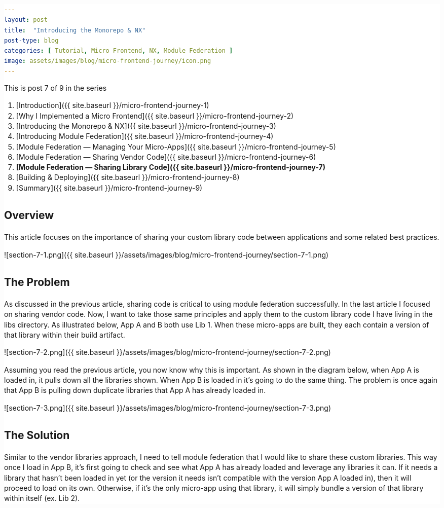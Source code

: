 ```yaml
---
layout: post
title:  "Introducing the Monorepo & NX"
post-type: blog
categories: [ Tutorial, Micro Frontend, NX, Module Federation ]
image: assets/images/blog/micro-frontend-journey/icon.png
---
```


This is post 7 of 9 in the series

1. [Introduction]({{ site.baseurl }}/micro-frontend-journey-1)
2. [Why I Implemented a Micro Frontend]({{ site.baseurl }}/micro-frontend-journey-2)
3. [Introducing the Monorepo & NX]({{ site.baseurl }}/micro-frontend-journey-3)
4. [Introducing Module Federation]({{ site.baseurl }}/micro-frontend-journey-4)
5. [Module Federation — Managing Your Micro-Apps]({{ site.baseurl }}/micro-frontend-journey-5)
6. [Module Federation — Sharing Vendor Code]({{ site.baseurl }}/micro-frontend-journey-6)
7. **[Module Federation — Sharing Library Code]({{ site.baseurl }}/micro-frontend-journey-7)**
8. [Building & Deploying]({{ site.baseurl }}/micro-frontend-journey-8)
9. [Summary]({{ site.baseurl }}/micro-frontend-journey-9)

## Overview
This article focuses on the importance of sharing your custom library code between applications and some related best practices.

![section-7-1.png]({{ site.baseurl }}/assets/images/blog/micro-frontend-journey/section-7-1.png)

## The Problem
As discussed in the previous article, sharing code is critical to using module federation successfully. In the last article I focused on sharing vendor code. Now, I want to take those same principles and apply them to the custom library code I have living in the libs directory. As illustrated below, App A and B both use Lib 1. When these micro-apps are built, they each contain a version of that library within their build artifact.

![section-7-2.png]({{ site.baseurl }}/assets/images/blog/micro-frontend-journey/section-7-2.png)

Assuming you read the previous article, you now know why this is important. As shown in the diagram below, when App A is loaded in, it pulls down all the libraries shown. When App B is loaded in it’s going to do the same thing. The problem is once again that App B is pulling down duplicate libraries that App A has already loaded in.

![section-7-3.png]({{ site.baseurl }}/assets/images/blog/micro-frontend-journey/section-7-3.png)

## The Solution
Similar to the vendor libraries approach, I need to tell module federation that I would like to share these custom libraries. This way once I load in App B, it’s first going to check and see what App A has already loaded and leverage any libraries it can. If it needs a library that hasn’t been loaded in yet (or the version it needs isn’t compatible with the version App A loaded in), then it will proceed to load on its own. Otherwise, if it’s the only micro-app using that library, it will simply bundle a version of that library within itself (ex. Lib 2).
